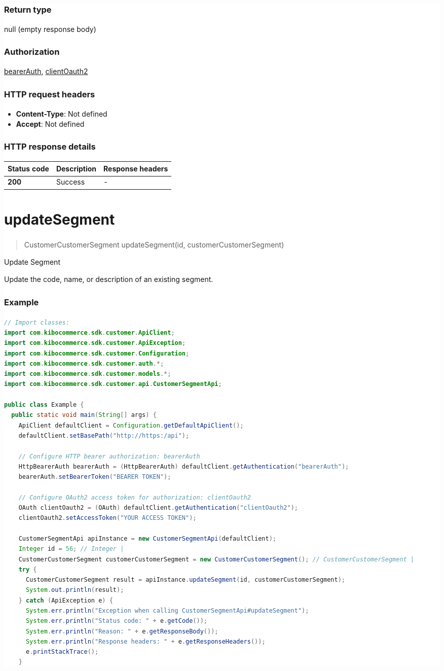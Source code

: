 ### Return type

null (empty response body)

### Authorization

[bearerAuth](../README.md#bearerAuth), [clientOauth2](../README.md#clientOauth2)

### HTTP request headers

 - **Content-Type**: Not defined
 - **Accept**: Not defined

### HTTP response details
| Status code | Description | Response headers |
|-------------|-------------|------------------|
| **200** | Success |  -  |

<a name="updateSegment"></a>
# **updateSegment**
> CustomerCustomerSegment updateSegment(id, customerCustomerSegment)

Update Segment

Update the code, name, or description of an existing segment.

### Example
```java
// Import classes:
import com.kibocommerce.sdk.customer.ApiClient;
import com.kibocommerce.sdk.customer.ApiException;
import com.kibocommerce.sdk.customer.Configuration;
import com.kibocommerce.sdk.customer.auth.*;
import com.kibocommerce.sdk.customer.models.*;
import com.kibocommerce.sdk.customer.api.CustomerSegmentApi;

public class Example {
  public static void main(String[] args) {
    ApiClient defaultClient = Configuration.getDefaultApiClient();
    defaultClient.setBasePath("http://https:/api");
    
    // Configure HTTP bearer authorization: bearerAuth
    HttpBearerAuth bearerAuth = (HttpBearerAuth) defaultClient.getAuthentication("bearerAuth");
    bearerAuth.setBearerToken("BEARER TOKEN");

    // Configure OAuth2 access token for authorization: clientOauth2
    OAuth clientOauth2 = (OAuth) defaultClient.getAuthentication("clientOauth2");
    clientOauth2.setAccessToken("YOUR ACCESS TOKEN");

    CustomerSegmentApi apiInstance = new CustomerSegmentApi(defaultClient);
    Integer id = 56; // Integer | 
    CustomerCustomerSegment customerCustomerSegment = new CustomerCustomerSegment(); // CustomerCustomerSegment | 
    try {
      CustomerCustomerSegment result = apiInstance.updateSegment(id, customerCustomerSegment);
      System.out.println(result);
    } catch (ApiException e) {
      System.err.println("Exception when calling CustomerSegmentApi#updateSegment");
      System.err.println("Status code: " + e.getCode());
      System.err.println("Reason: " + e.getResponseBody());
      System.err.println("Response headers: " + e.getResponseHeaders());
      e.printStackTrace();
    }
```